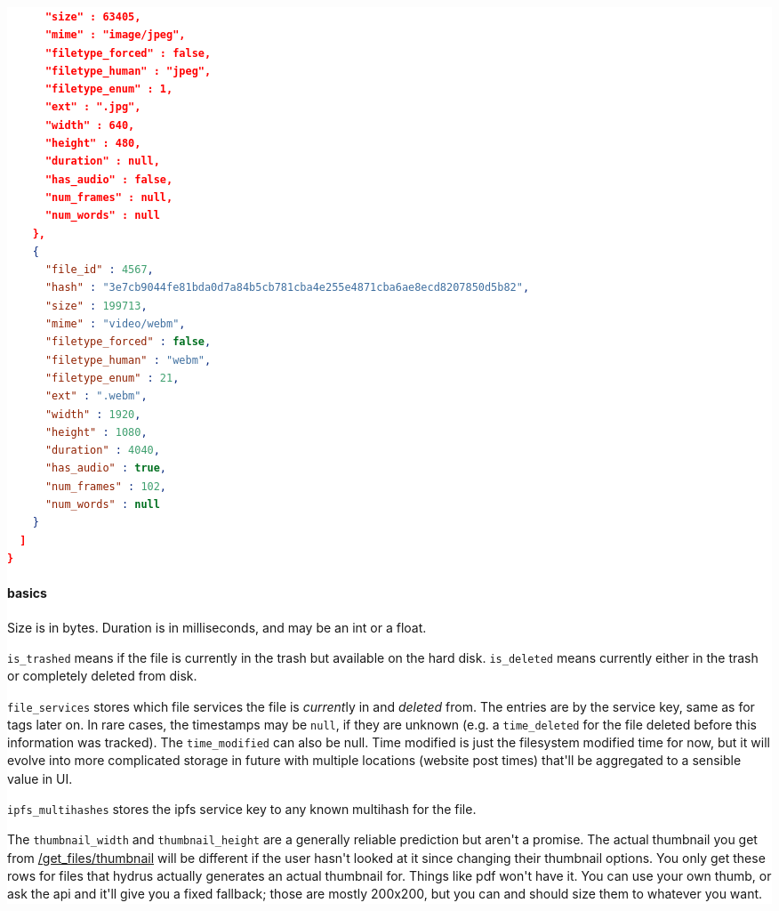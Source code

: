 ```json title="And where only_return_basic_information is true"
      "size" : 63405,
      "mime" : "image/jpeg",
      "filetype_forced" : false,
      "filetype_human" : "jpeg",
      "filetype_enum" : 1,
      "ext" : ".jpg",
      "width" : 640,
      "height" : 480,
      "duration" : null,
      "has_audio" : false,
      "num_frames" : null,
      "num_words" : null
    },
    {
      "file_id" : 4567,
      "hash" : "3e7cb9044fe81bda0d7a84b5cb781cba4e255e4871cba6ae8ecd8207850d5b82",
      "size" : 199713,
      "mime" : "video/webm",
      "filetype_forced" : false,
      "filetype_human" : "webm",
      "filetype_enum" : 21,
      "ext" : ".webm",
      "width" : 1920,
      "height" : 1080,
      "duration" : 4040,
      "has_audio" : true,
      "num_frames" : 102,
      "num_words" : null
    }
  ]
}
```

#### basics

Size is in bytes. Duration is in milliseconds, and may be an int or a float.

`is_trashed` means if the file is currently in the trash but available on the hard disk. `is_deleted` means currently either in the trash or completely deleted from disk.

`file_services` stores which file services the file is <i>current</i>ly in and _deleted_ from. The entries are by the service key, same as for tags later on. In rare cases, the timestamps may be `null`, if they are unknown (e.g. a `time_deleted` for the file deleted before this information was tracked). The `time_modified` can also be null. Time modified is just the filesystem modified time for now, but it will evolve into more complicated storage in future with multiple locations (website post times) that'll be aggregated to a sensible value in UI.

`ipfs_multihashes` stores the ipfs service key to any known multihash for the file. 

The `thumbnail_width` and `thumbnail_height` are a generally reliable prediction but aren't a promise. The actual thumbnail you get from [/get\_files/thumbnail](#get_files_thumbnail) will be different if the user hasn't looked at it since changing their thumbnail options. You only get these rows for files that hydrus actually generates an actual thumbnail for. Things like pdf won't have it. You can use your own thumb, or ask the api and it'll give you a fixed fallback; those are mostly 200x200, but you can and should size them to whatever you want.
